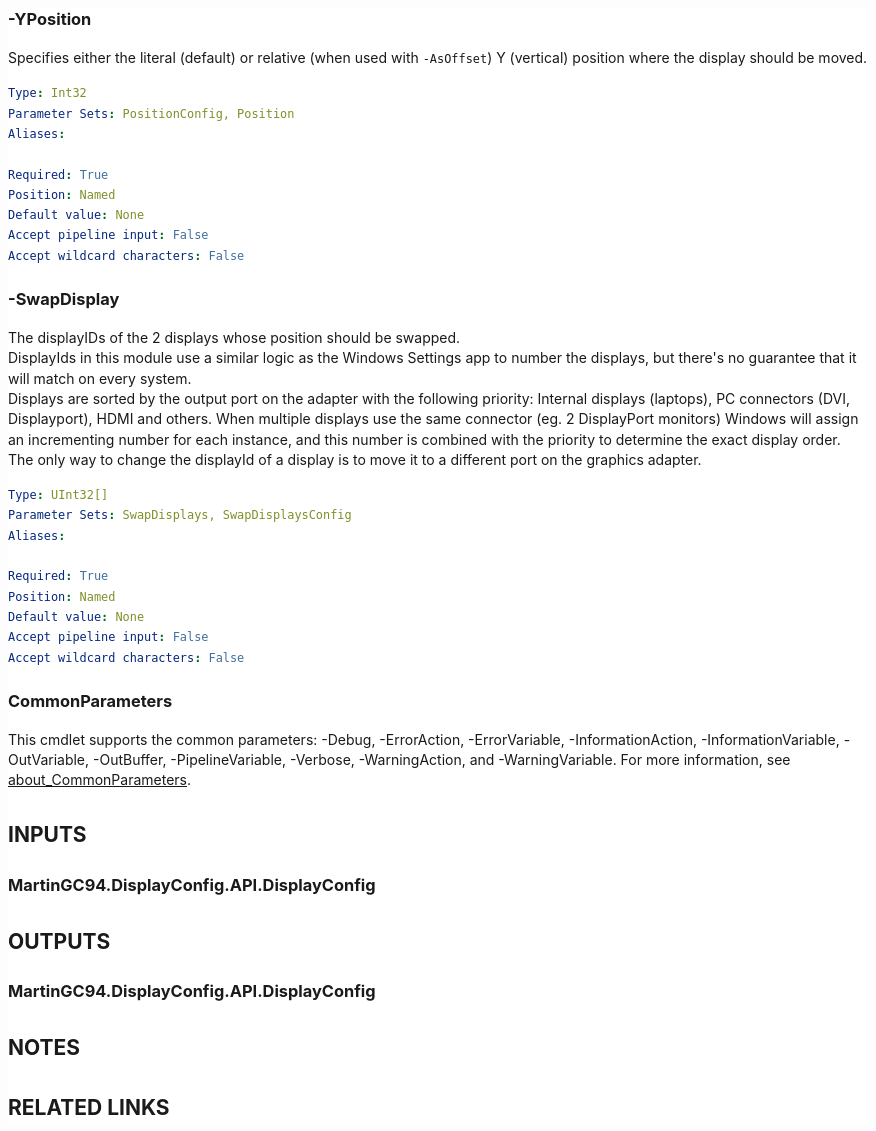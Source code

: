 ### -YPosition
Specifies either the literal (default) or relative (when used with `-AsOffset`) Y (vertical) position where the display should be moved.

```yaml
Type: Int32
Parameter Sets: PositionConfig, Position
Aliases:

Required: True
Position: Named
Default value: None
Accept pipeline input: False
Accept wildcard characters: False
```

### -SwapDisplay
The displayIDs of the 2 displays whose position should be swapped.  
DisplayIds in this module use a similar logic as the Windows Settings app to number the displays, but there's no guarantee that it will match on every system.  
Displays are sorted by the output port on the adapter with the following priority: Internal displays (laptops), PC connectors (DVI, Displayport), HDMI and others.
When multiple displays use the same connector (eg. 2 DisplayPort monitors) Windows will assign an incrementing number for each instance, and this number is combined with the priority to determine the exact display order.  
The only way to change the displayId of a display is to move it to a different port on the graphics adapter.


```yaml
Type: UInt32[]
Parameter Sets: SwapDisplays, SwapDisplaysConfig
Aliases:

Required: True
Position: Named
Default value: None
Accept pipeline input: False
Accept wildcard characters: False
```

### CommonParameters
This cmdlet supports the common parameters: -Debug, -ErrorAction, -ErrorVariable, -InformationAction, -InformationVariable, -OutVariable, -OutBuffer, -PipelineVariable, -Verbose, -WarningAction, and -WarningVariable. For more information, see [about_CommonParameters](http://go.microsoft.com/fwlink/?LinkID=113216).

## INPUTS

### MartinGC94.DisplayConfig.API.DisplayConfig

## OUTPUTS

### MartinGC94.DisplayConfig.API.DisplayConfig

## NOTES

## RELATED LINKS
